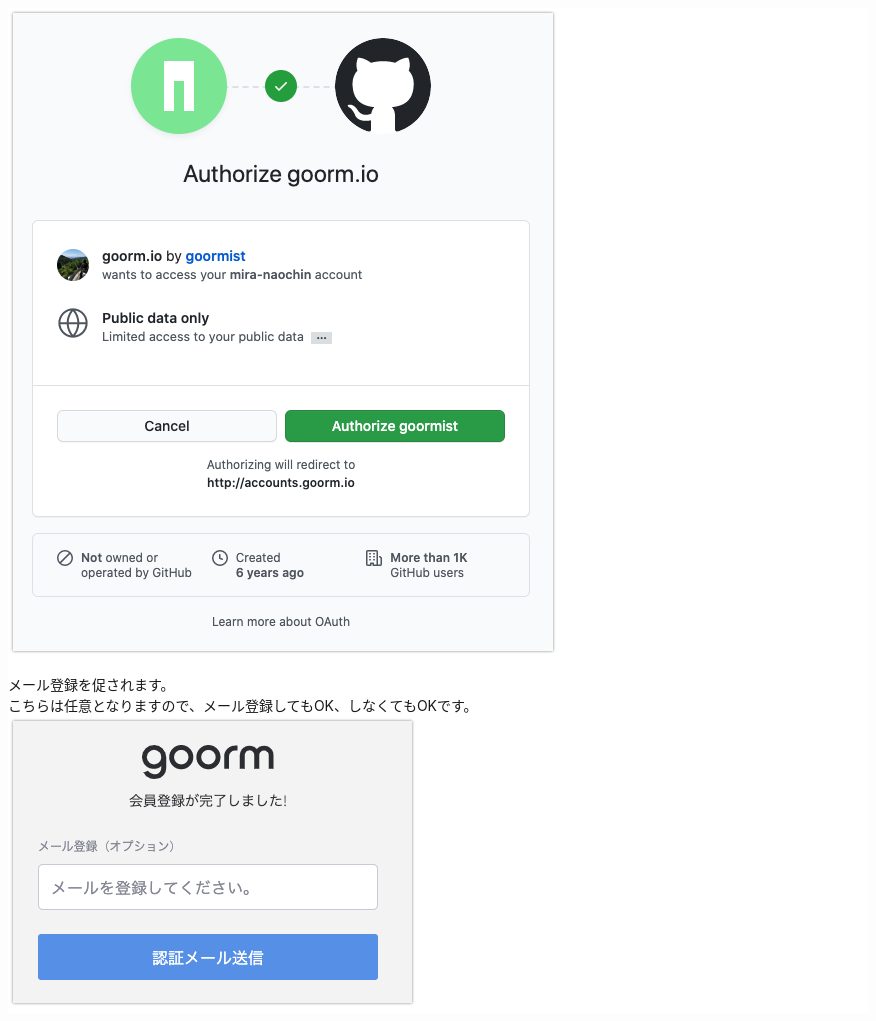 ![](static/goormIDE3.png)

メール登録を促されます。  
こちらは任意となりますので、メール登録してもOK、しなくてもOKです。  
![](static/goormIDE4.png)
